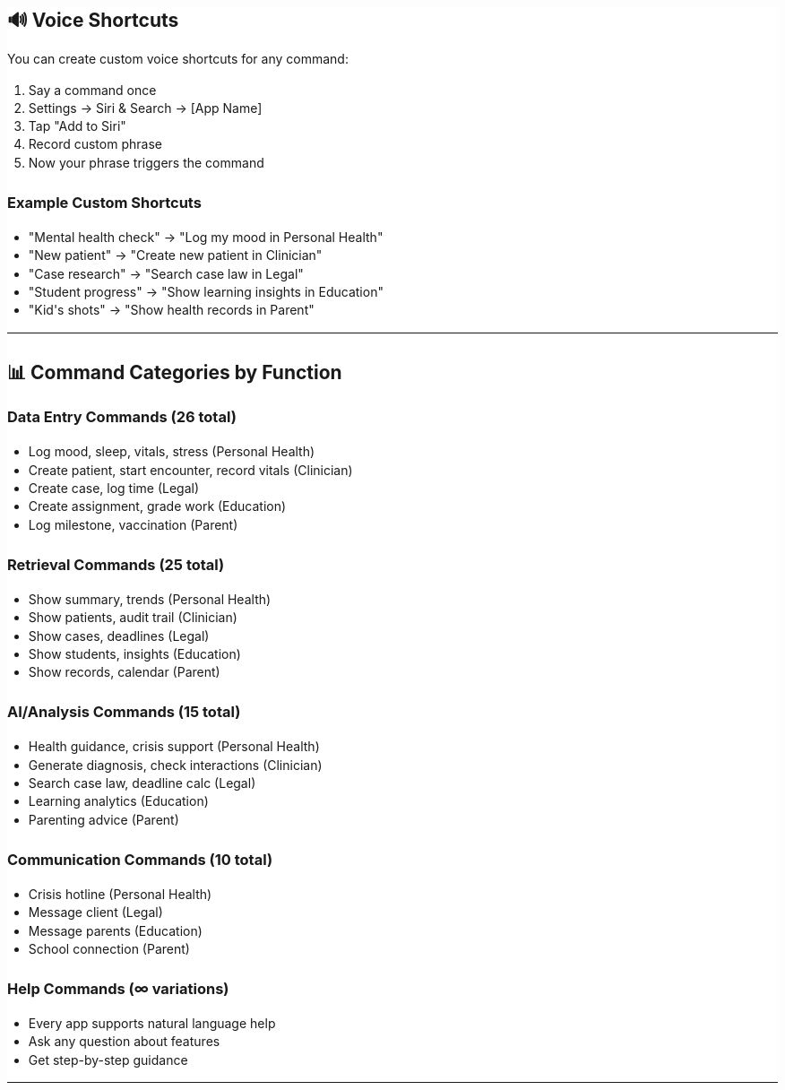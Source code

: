 
## 🔊 Voice Shortcuts

You can create custom voice shortcuts for any command:

1. Say a command once
2. Settings → Siri & Search → [App Name]
3. Tap "Add to Siri"
4. Record custom phrase
5. Now your phrase triggers the command

### Example Custom Shortcuts

- "Mental health check" → "Log my mood in Personal Health"
- "New patient" → "Create new patient in Clinician"
- "Case research" → "Search case law in Legal"
- "Student progress" → "Show learning insights in Education"
- "Kid's shots" → "Show health records in Parent"

---

## 📊 Command Categories by Function

### Data Entry Commands (26 total)
- Log mood, sleep, vitals, stress (Personal Health)
- Create patient, start encounter, record vitals (Clinician)
- Create case, log time (Legal)
- Create assignment, grade work (Education)
- Log milestone, vaccination (Parent)

### Retrieval Commands (25 total)
- Show summary, trends (Personal Health)
- Show patients, audit trail (Clinician)
- Show cases, deadlines (Legal)
- Show students, insights (Education)
- Show records, calendar (Parent)

### AI/Analysis Commands (15 total)
- Health guidance, crisis support (Personal Health)
- Generate diagnosis, check interactions (Clinician)
- Search case law, deadline calc (Legal)
- Learning analytics (Education)
- Parenting advice (Parent)

### Communication Commands (10 total)
- Crisis hotline (Personal Health)
- Message client (Legal)
- Message parents (Education)
- School connection (Parent)

### Help Commands (∞ variations)
- Every app supports natural language help
- Ask any question about features
- Get step-by-step guidance

---